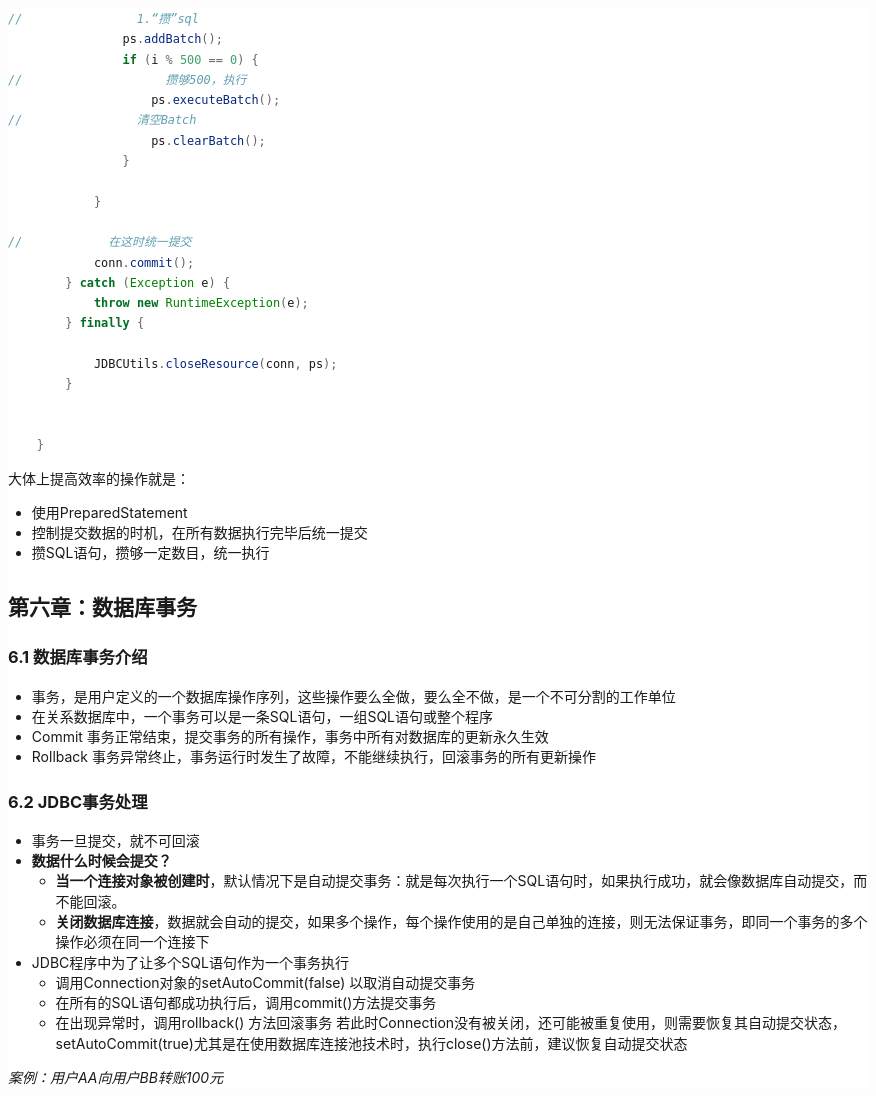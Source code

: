 ```java
//                1.“攒”sql
                ps.addBatch();
                if (i % 500 == 0) {
//                    攒够500，执行
                    ps.executeBatch();
//                清空Batch
                    ps.clearBatch();
                }

            }

//            在这时统一提交
            conn.commit();
        } catch (Exception e) {
            throw new RuntimeException(e);
        } finally {

            JDBCUtils.closeResource(conn, ps);
        }


    }
```

大体上提高效率的操作就是：

- 使用PreparedStatement
- 控制提交数据的时机，在所有数据执行完毕后统一提交
- 攒SQL语句，攒够一定数目，统一执行

## 第六章：数据库事务

### 6.1 数据库事务介绍

- 事务，是用户定义的一个数据库操作序列，这些操作要么全做，要么全不做，是一个不可分割的工作单位
- 在关系数据库中，一个事务可以是一条SQL语句，一组SQL语句或整个程序
- Commit 事务正常结束，提交事务的所有操作，事务中所有对数据库的更新永久生效
- Rollback 事务异常终止，事务运行时发生了故障，不能继续执行，回滚事务的所有更新操作

### 6.2 JDBC事务处理

- 事务一旦提交，就不可回滚
- **数据什么时候会提交？**
  - **当一个连接对象被创建时**，默认情况下是自动提交事务：就是每次执行一个SQL语句时，如果执行成功，就会像数据库自动提交，而不能回滚。
  - **关闭数据库连接**，数据就会自动的提交，如果多个操作，每个操作使用的是自己单独的连接，则无法保证事务，即同一个事务的多个操作必须在同一个连接下
- JDBC程序中为了让多个SQL语句作为一个事务执行
  - 调用Connection对象的setAutoCommit(false) 以取消自动提交事务
  - 在所有的SQL语句都成功执行后，调用commit()方法提交事务
  - 在出现异常时，调用rollback() 方法回滚事务
    若此时Connection没有被关闭，还可能被重复使用，则需要恢复其自动提交状态，setAutoCommit(true)尤其是在使用数据库连接池技术时，执行close()方法前，建议恢复自动提交状态

*案例：用户AA向用户BB转账100元*

